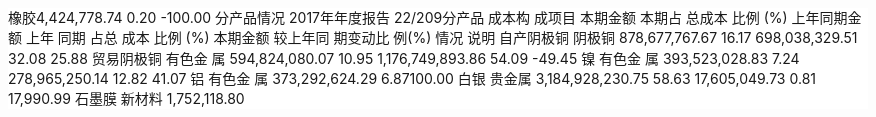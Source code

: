 橡胶4,424,778.74
0.20
-100.00
分产品情况
2017年年度报告
22/209分产品
成本构
成项目
本期金额
本期占
总成本
比例
(%)
上年同期金额
上年
同期
占总
成本
比例
(%)
本期金额
较上年同
期变动比
例(%)
情况
说明
自产阴极铜
阴极铜
878,677,767.67
16.17
698,038,329.51
32.08
25.88
贸易阴极铜
有色金
属
594,824,080.07
10.95
1,176,749,893.86
54.09
-49.45
镍
有色金
属
393,523,028.83
7.24
278,965,250.14
12.82
41.07
铝
有色金
属
373,292,624.29
6.87100.00
白银
贵金属
3,184,928,230.75
58.63
17,605,049.73
0.81
17,990.99
石墨膜
新材料
1,752,118.80